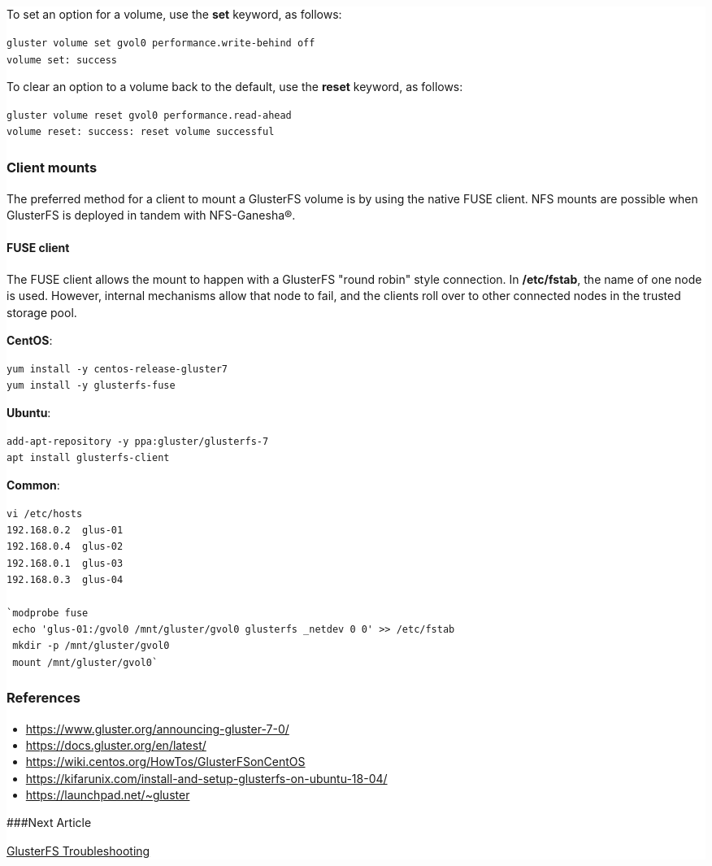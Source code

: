 To set an option for a volume, use the **set** keyword, as follows:

    gluster volume set gvol0 performance.write-behind off
    volume set: success

To clear an option to a volume back to the default, use the **reset** keyword, as follows:

    gluster volume reset gvol0 performance.read-ahead
    volume reset: success: reset volume successful


### Client mounts

The preferred method for a client to mount a GlusterFS volume is by using the native FUSE client. NFS mounts are possible when GlusterFS is deployed in tandem with NFS-Ganesha&reg;.

#### FUSE client

The FUSE client allows the mount to happen with a GlusterFS "round robin" style connection. In **/etc/fstab**, the name of one node is used. However, internal mechanisms allow that node to fail, and the clients roll over to other connected nodes in the trusted storage pool.

**CentOS**:

    yum install -y centos-release-gluster7
    yum install -y glusterfs-fuse

**Ubuntu**:

    add-apt-repository -y ppa:gluster/glusterfs-7
    apt install glusterfs-client

**Common**:

    vi /etc/hosts
    192.168.0.2  glus-01
    192.168.0.4  glus-02
    192.168.0.1  glus-03
    192.168.0.3  glus-04

    `modprobe fuse
     echo 'glus-01:/gvol0 /mnt/gluster/gvol0 glusterfs _netdev 0 0' >> /etc/fstab
     mkdir -p /mnt/gluster/gvol0
     mount /mnt/gluster/gvol0`

### References

- https://www.gluster.org/announcing-gluster-7-0/
- https://docs.gluster.org/en/latest/
- https://wiki.centos.org/HowTos/GlusterFSonCentOS
- https://kifarunix.com/install-and-setup-glusterfs-on-ubuntu-18-04/
- https://launchpad.net/~gluster

###Next Article

[GlusterFS Troubleshooting](/how-to/glusterfs-troubleshooting)
